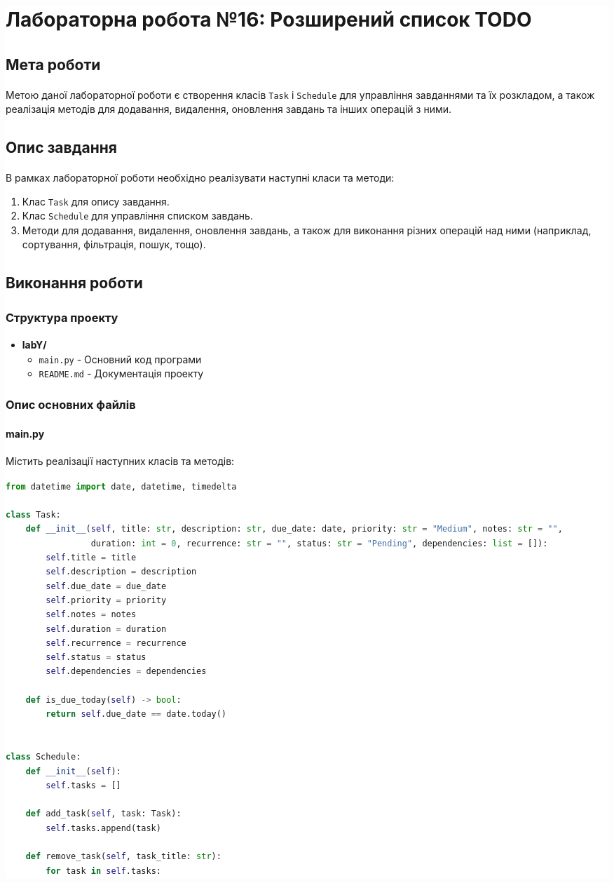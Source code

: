  
# Лабораторна робота №16: Розширений список TODO

## Мета роботи

Метою даної лабораторної роботи є створення класів `Task` і `Schedule` для управління завданнями та їх розкладом, а також реалізація методів для додавання, видалення, оновлення завдань та інших операцій з ними.

## Опис завдання

В рамках лабораторної роботи необхідно реалізувати наступні класи та методи:

1. Клас `Task` для опису завдання.
2. Клас `Schedule` для управління списком завдань.
3. Методи для додавання, видалення, оновлення завдань, а також для виконання різних операцій над ними (наприклад, сортування, фільтрація, пошук, тощо).

## Виконання роботи

### Структура проекту

- **labY/**
  - `main.py` - Основний код програми
  - `README.md` - Документація проекту

### Опис основних файлів

#### main.py

Містить реалізації наступних класів та методів:

```python
from datetime import date, datetime, timedelta

class Task:
    def __init__(self, title: str, description: str, due_date: date, priority: str = "Medium", notes: str = "",
                 duration: int = 0, recurrence: str = "", status: str = "Pending", dependencies: list = []):
        self.title = title
        self.description = description
        self.due_date = due_date
        self.priority = priority
        self.notes = notes
        self.duration = duration
        self.recurrence = recurrence
        self.status = status
        self.dependencies = dependencies

    def is_due_today(self) -> bool:
        return self.due_date == date.today()


class Schedule:
    def __init__(self):
        self.tasks = []

    def add_task(self, task: Task):
        self.tasks.append(task)

    def remove_task(self, task_title: str):
        for task in self.tasks:
```